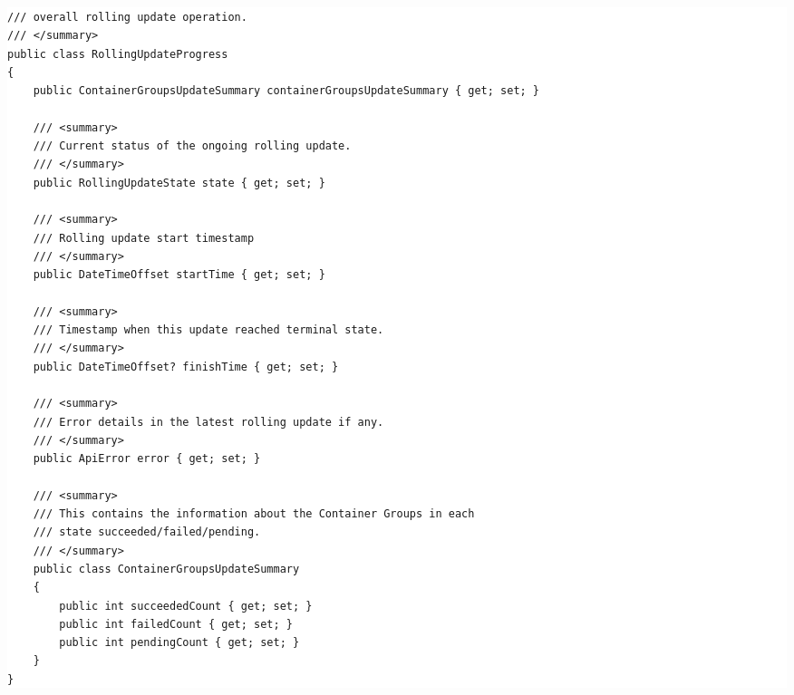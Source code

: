 ```dotnetcli
/// overall rolling update operation. 
/// </summary> 
public class RollingUpdateProgress 
{ 
    public ContainerGroupsUpdateSummary containerGroupsUpdateSummary { get; set; } 

    /// <summary> 
    /// Current status of the ongoing rolling update.  
    /// </summary> 
    public RollingUpdateState state { get; set; } 

    /// <summary> 
    /// Rolling update start timestamp 
    /// </summary> 
    public DateTimeOffset startTime { get; set; } 

    /// <summary> 
    /// Timestamp when this update reached terminal state. 
    /// </summary> 
    public DateTimeOffset? finishTime { get; set; } 

    /// <summary> 
    /// Error details in the latest rolling update if any. 
    /// </summary> 
    public ApiError error { get; set; } 

    /// <summary> 
    /// This contains the information about the Container Groups in each  
    /// state succeeded/failed/pending. 
    /// </summary> 
    public class ContainerGroupsUpdateSummary 
    { 
        public int succeededCount { get; set; } 
        public int failedCount { get; set; }             
        public int pendingCount { get; set; } 
    } 
} 
```
